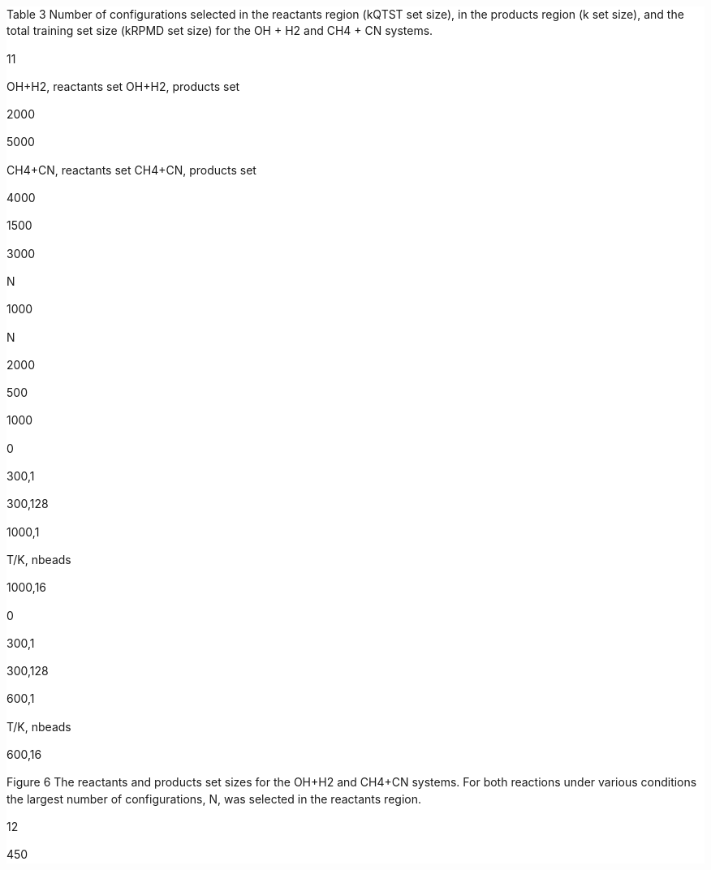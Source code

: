 
Table 3 Number of configurations selected in the reactants region (kQTST set size), in the products region (k set size), and the total training set size (kRPMD set size) for the OH + H2 and CH4 + CN systems.

11

OH+H2, reactants set OH+H2, products set

2000

5000

CH4+CN, reactants set CH4+CN, products set

4000

1500

3000

N

1000

N

2000

500

1000

0

300,1

300,128

1000,1

T/K, nbeads

1000,16

0

300,1

300,128

600,1

T/K, nbeads

600,16

Figure 6 The reactants and products set sizes for the OH+H2 and CH4+CN systems. For both reactions under various conditions the largest number of configurations, N, was selected in the reactants region.

12

450
